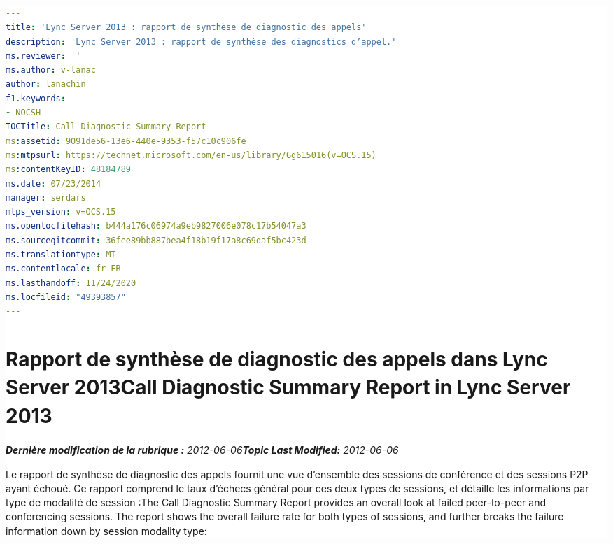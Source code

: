 ```yaml
---
title: 'Lync Server 2013 : rapport de synthèse de diagnostic des appels'
description: 'Lync Server 2013 : rapport de synthèse des diagnostics d’appel.'
ms.reviewer: ''
ms.author: v-lanac
author: lanachin
f1.keywords:
- NOCSH
TOCTitle: Call Diagnostic Summary Report
ms:assetid: 9091de56-13e6-440e-9353-f57c10c906fe
ms:mtpsurl: https://technet.microsoft.com/en-us/library/Gg615016(v=OCS.15)
ms:contentKeyID: 48184789
ms.date: 07/23/2014
manager: serdars
mtps_version: v=OCS.15
ms.openlocfilehash: b444a176c06974a9eb9827006e078c17b54047a3
ms.sourcegitcommit: 36fee89bb887bea4f18b19f17a8c69daf5bc423d
ms.translationtype: MT
ms.contentlocale: fr-FR
ms.lasthandoff: 11/24/2020
ms.locfileid: "49393857"
---
```

# <a name="call-diagnostic-summary-report-in-lync-server-2013"></a><span data-ttu-id="7d636-103">Rapport de synthèse de diagnostic des appels dans Lync Server 2013</span><span class="sxs-lookup"><span data-stu-id="7d636-103">Call Diagnostic Summary Report in Lync Server 2013</span></span>

<div data-xmlns="http://www.w3.org/1999/xhtml">

<div class="topic" data-xmlns="http://www.w3.org/1999/xhtml" data-msxsl="urn:schemas-microsoft-com:xslt" data-cs="https://msdn.microsoft.com/">

<div data-asp="https://msdn2.microsoft.com/asp">



</div>

<div id="mainSection">

<div id="mainBody"><span data-ttu-id="7d636-104">

<span> </span></span><span class="sxs-lookup"><span data-stu-id="7d636-104">

<span> </span></span></span>

<span data-ttu-id="7d636-105">_**Dernière modification de la rubrique :** 2012-06-06_</span><span class="sxs-lookup"><span data-stu-id="7d636-105">_**Topic Last Modified:** 2012-06-06_</span></span>

<span data-ttu-id="7d636-p101">Le rapport de synthèse de diagnostic des appels fournit une vue d’ensemble des sessions de conférence et des sessions P2P ayant échoué. Ce rapport comprend le taux d’échecs général pour ces deux types de sessions, et détaille les informations par type de modalité de session :</span><span class="sxs-lookup"><span data-stu-id="7d636-p101">The Call Diagnostic Summary Report provides an overall look at failed peer-to-peer and conferencing sessions. The report shows the overall failure rate for both types of sessions, and further breaks the failure information down by session modality type:</span></span>
